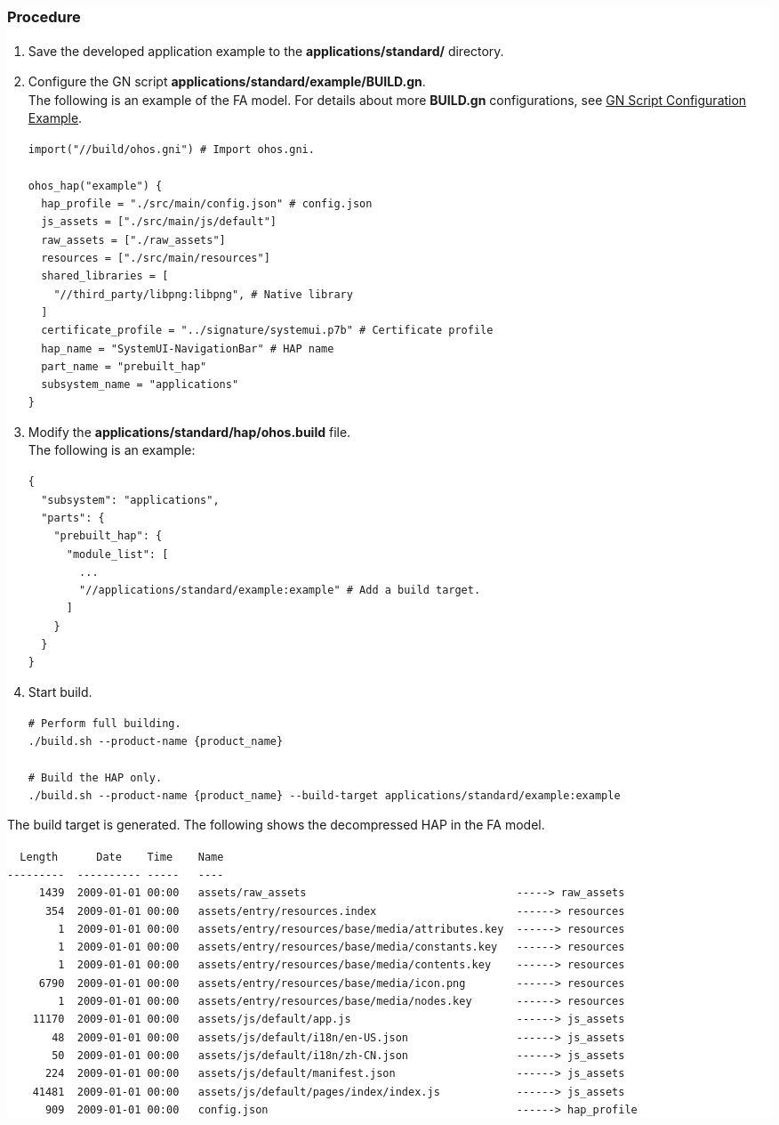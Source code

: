 ### Procedure

1. Save the developed application example to the **applications/standard/** directory.

2. Configure the GN script **applications/standard/example/BUILD.gn**. <br>The following is an example of the FA model. For details about more **BUILD.gn** configurations, see [GN Script Configuration Example](#gn-script-configuration-example).
   ```
   import("//build/ohos.gni") # Import ohos.gni.

   ohos_hap("example") {
     hap_profile = "./src/main/config.json" # config.json
     js_assets = ["./src/main/js/default"]
     raw_assets = ["./raw_assets"]
     resources = ["./src/main/resources"]
     shared_libraries = [
       "//third_party/libpng:libpng", # Native library
     ]
     certificate_profile = "../signature/systemui.p7b" # Certificate profile
     hap_name = "SystemUI-NavigationBar" # HAP name
     part_name = "prebuilt_hap"
     subsystem_name = "applications"
   }
   ```

3. Modify the **applications/standard/hap/ohos.build** file. <br>The following is an example:
   ```
   {
     "subsystem": "applications",
     "parts": {
       "prebuilt_hap": {
         "module_list": [
           ...
           "//applications/standard/example:example" # Add a build target.
         ]
       }
     }
   }
   ```

4. Start build.
   ```
   # Perform full building.
   ./build.sh --product-name {product_name}

   # Build the HAP only.
   ./build.sh --product-name {product_name} --build-target applications/standard/example:example
   ```


The build target is generated. The following shows the decompressed HAP in the FA model.
```
  Length      Date    Time    Name
---------  ---------- -----   ----
     1439  2009-01-01 00:00   assets/raw_assets                                 -----> raw_assets
      354  2009-01-01 00:00   assets/entry/resources.index                      ------> resources
        1  2009-01-01 00:00   assets/entry/resources/base/media/attributes.key  ------> resources
        1  2009-01-01 00:00   assets/entry/resources/base/media/constants.key   ------> resources
        1  2009-01-01 00:00   assets/entry/resources/base/media/contents.key    ------> resources
     6790  2009-01-01 00:00   assets/entry/resources/base/media/icon.png        ------> resources
        1  2009-01-01 00:00   assets/entry/resources/base/media/nodes.key       ------> resources
    11170  2009-01-01 00:00   assets/js/default/app.js                          ------> js_assets
       48  2009-01-01 00:00   assets/js/default/i18n/en-US.json                 ------> js_assets
       50  2009-01-01 00:00   assets/js/default/i18n/zh-CN.json                 ------> js_assets
      224  2009-01-01 00:00   assets/js/default/manifest.json                   ------> js_assets
    41481  2009-01-01 00:00   assets/js/default/pages/index/index.js            ------> js_assets
      909  2009-01-01 00:00   config.json                                       ------> hap_profile
```